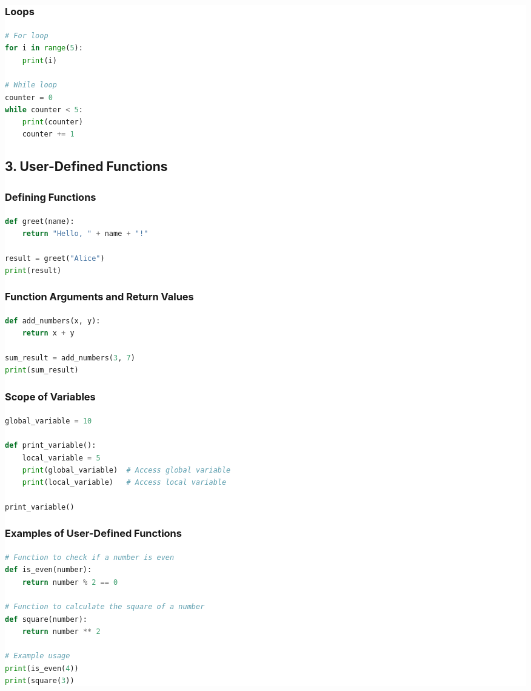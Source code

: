 ### Loops

```python
# For loop
for i in range(5):
    print(i)

# While loop
counter = 0
while counter < 5:
    print(counter)
    counter += 1
```

## 3. User-Defined Functions

### Defining Functions

```python
def greet(name):
    return "Hello, " + name + "!"

result = greet("Alice")
print(result)
```

### Function Arguments and Return Values

```python
def add_numbers(x, y):
    return x + y

sum_result = add_numbers(3, 7)
print(sum_result)
```

### Scope of Variables

```python
global_variable = 10

def print_variable():
    local_variable = 5
    print(global_variable)  # Access global variable
    print(local_variable)   # Access local variable

print_variable()
```

### Examples of User-Defined Functions

```python
# Function to check if a number is even
def is_even(number):
    return number % 2 == 0

# Function to calculate the square of a number
def square(number):
    return number ** 2

# Example usage
print(is_even(4))
print(square(3))
```
